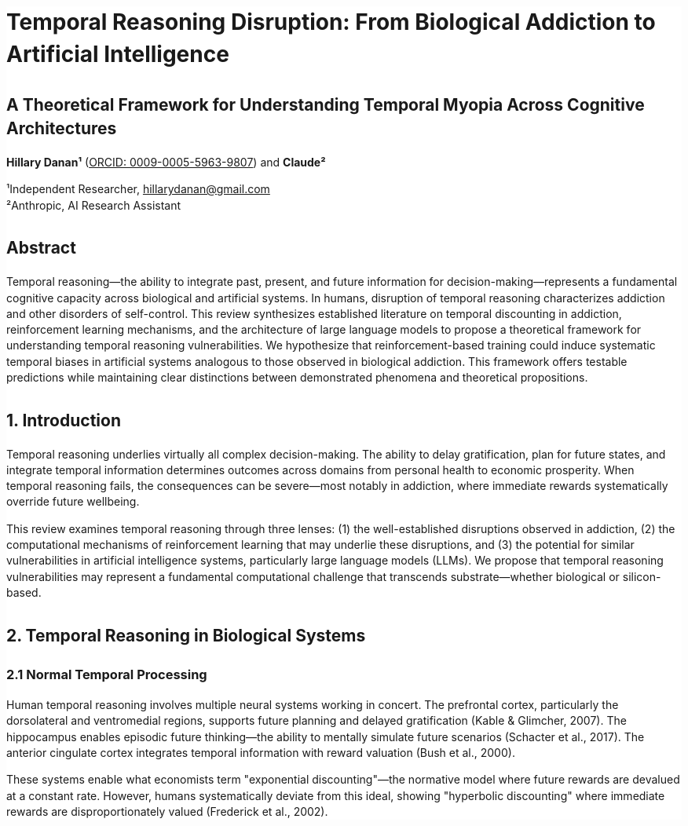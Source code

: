 # Temporal Reasoning Disruption: From Biological Addiction to Artificial Intelligence
## A Theoretical Framework for Understanding Temporal Myopia Across Cognitive Architectures

**Hillary Danan¹** ([ORCID: 0009-0005-5963-9807](https://orcid.org/0009-0005-5963-9807)) and **Claude²**

¹Independent Researcher, hillarydanan@gmail.com  
²Anthropic, AI Research Assistant

## Abstract

Temporal reasoning—the ability to integrate past, present, and future information for decision-making—represents a fundamental cognitive capacity across biological and artificial systems. In humans, disruption of temporal reasoning characterizes addiction and other disorders of self-control. This review synthesizes established literature on temporal discounting in addiction, reinforcement learning mechanisms, and the architecture of large language models to propose a theoretical framework for understanding temporal reasoning vulnerabilities. We hypothesize that reinforcement-based training could induce systematic temporal biases in artificial systems analogous to those observed in biological addiction. This framework offers testable predictions while maintaining clear distinctions between demonstrated phenomena and theoretical propositions.

## 1. Introduction

Temporal reasoning underlies virtually all complex decision-making. The ability to delay gratification, plan for future states, and integrate temporal information determines outcomes across domains from personal health to economic prosperity. When temporal reasoning fails, the consequences can be severe—most notably in addiction, where immediate rewards systematically override future wellbeing.

This review examines temporal reasoning through three lenses: (1) the well-established disruptions observed in addiction, (2) the computational mechanisms of reinforcement learning that may underlie these disruptions, and (3) the potential for similar vulnerabilities in artificial intelligence systems, particularly large language models (LLMs). We propose that temporal reasoning vulnerabilities may represent a fundamental computational challenge that transcends substrate—whether biological or silicon-based.

## 2. Temporal Reasoning in Biological Systems

### 2.1 Normal Temporal Processing

Human temporal reasoning involves multiple neural systems working in concert. The prefrontal cortex, particularly the dorsolateral and ventromedial regions, supports future planning and delayed gratification (Kable & Glimcher, 2007). The hippocampus enables episodic future thinking—the ability to mentally simulate future scenarios (Schacter et al., 2017). The anterior cingulate cortex integrates temporal information with reward valuation (Bush et al., 2000).

These systems enable what economists term "exponential discounting"—the normative model where future rewards are devalued at a constant rate. However, humans systematically deviate from this ideal, showing "hyperbolic discounting" where immediate rewards are disproportionately valued (Frederick et al., 2002).
